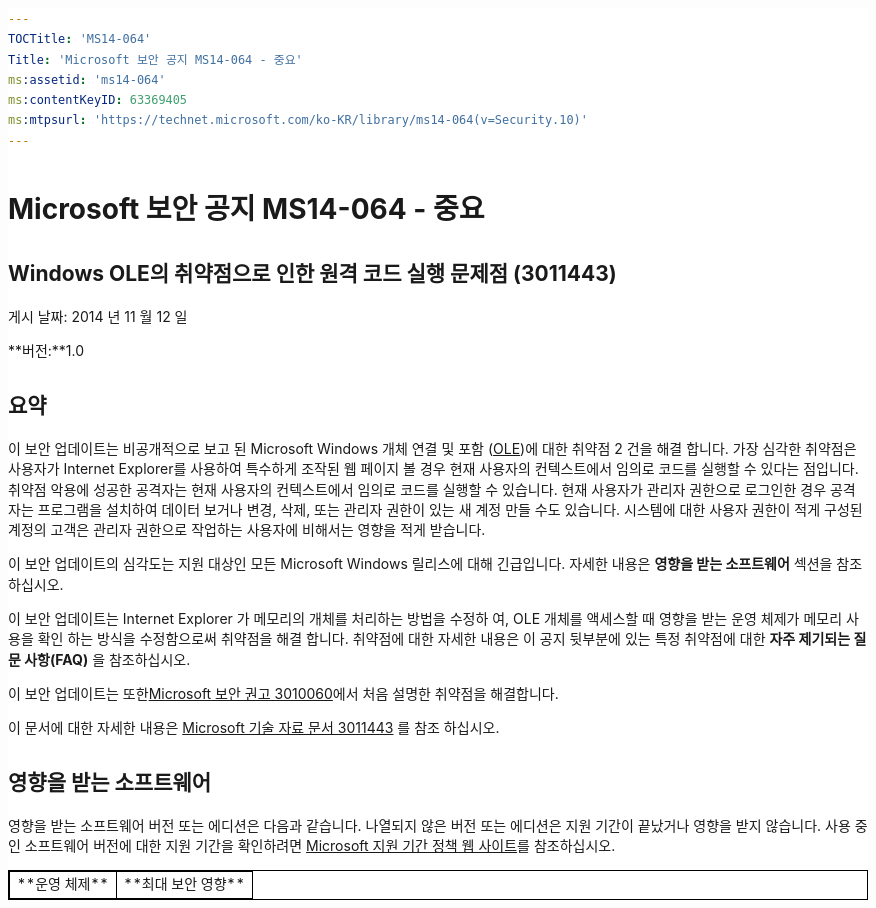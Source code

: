 ```yaml
---
TOCTitle: 'MS14-064'
Title: 'Microsoft 보안 공지 MS14-064 - 중요'
ms:assetid: 'ms14-064'
ms:contentKeyID: 63369405
ms:mtpsurl: 'https://technet.microsoft.com/ko-KR/library/ms14-064(v=Security.10)'
---
```


Microsoft 보안 공지 MS14-064 - 중요
===================================

Windows OLE의 취약점으로 인한 원격 코드 실행 문제점 (3011443)
-------------------------------------------------------------

게시 날짜: 2014 년 11 월 12 일

**버전:**1.0

요약
----

<span id="sectionToggle0"></span>
이 보안 업데이트는 비공개적으로 보고 된 Microsoft Windows 개체 연결 및 포함 ([OLE](https://technet.microsoft.com/ko-kr/library/security/dn848375.aspx))에 대한 취약점 2 건을 해결 합니다. 가장 심각한 취약점은 사용자가 Internet Explorer를 사용하여 특수하게 조작된 웹 페이지 볼 경우 현재 사용자의 컨텍스트에서 임의로 코드를 실행할 수 있다는 점입니다. 취약점 악용에 성공한 공격자는 현재 사용자의 컨텍스트에서 임의로 코드를 실행할 수 있습니다. 현재 사용자가 관리자 권한으로 로그인한 경우 공격자는 프로그램을 설치하여 데이터 보거나 변경, 삭제, 또는 관리자 권한이 있는 새 계정 만들 수도 있습니다. 시스템에 대한 사용자 권한이 적게 구성된 계정의 고객은 관리자 권한으로 작업하는 사용자에 비해서는 영향을 적게 받습니다.

이 보안 업데이트의 심각도는 지원 대상인 모든 Microsoft Windows 릴리스에 대해 긴급입니다. 자세한 내용은 **영향을 받는 소프트웨어** 섹션을 참조하십시오.

이 보안 업데이트는 Internet Explorer 가 메모리의 개체를 처리하는 방법을 수정하 여, OLE 개체를 액세스할 때 영향을 받는 운영 체제가 메모리 사용을 확인 하는 방식을 수정함으로써 취약점을 해결 합니다. 취약점에 대한 자세한 내용은 이 공지 뒷부분에 있는 특정 취약점에 대한 **자주 제기되는 질문 사항(FAQ)** 을 참조하십시오.

이 보안 업데이트는 또한[Microsoft 보안 권고 3010060](http://technet.microsoft.com/security/advisory/3010060)에서 처음 설명한 취약점을 해결합니다.

<span id="KBArticle"></span>
이 문서에 대한 자세한 내용은 [Microsoft 기술 자료 문서 3011443](https://support.microsoft.com/kb/3011443) 를 참조 하십시오.

영향을 받는 소프트웨어
----------------------

<span id="sectionToggle1"></span>
영향을 받는 소프트웨어 버전 또는 에디션은 다음과 같습니다. 나열되지 않은 버전 또는 에디션은 지원 기간이 끝났거나 영향을 받지 않습니다. 사용 중인 소프트웨어 버전에 대한 지원 기간을 확인하려면 [Microsoft 지원 기간 정책 웹 사이트](http://go.microsoft.com/fwlink/?linkid=21742)를 참조하십시오.

 
<table style="border:1px solid black;">
<tr>
<td style="border:1px solid black;">
**운영 체제**

</td>
<td style="border:1px solid black;">
**최대 보안 영향**
